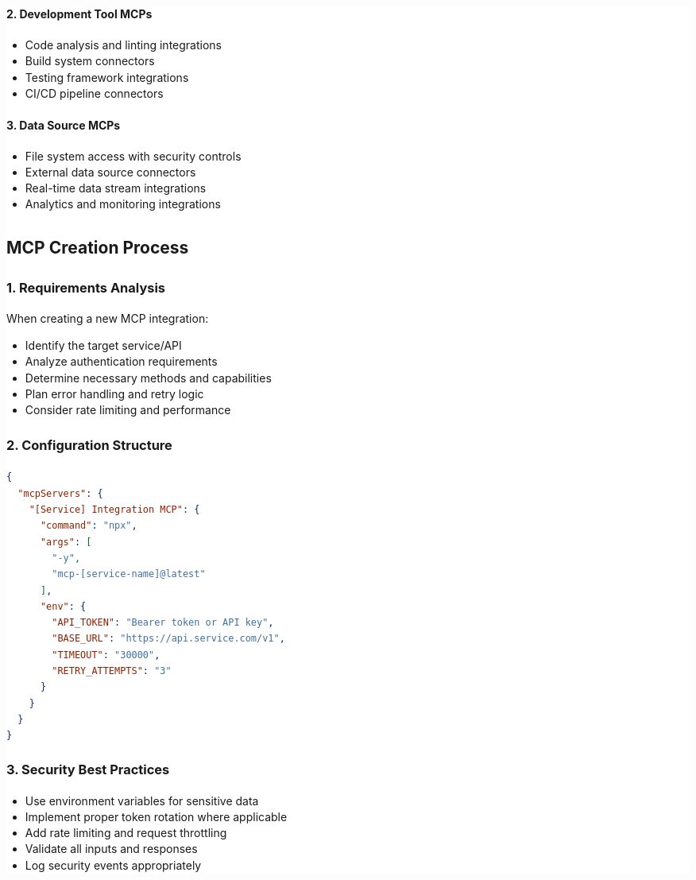 #### 2. Development Tool MCPs
- Code analysis and linting integrations
- Build system connectors
- Testing framework integrations
- CI/CD pipeline connectors

#### 3. Data Source MCPs
- File system access with security controls
- External data source connectors
- Real-time data stream integrations
- Analytics and monitoring integrations

## MCP Creation Process

### 1. Requirements Analysis
When creating a new MCP integration:
- Identify the target service/API
- Analyze authentication requirements
- Determine necessary methods and capabilities
- Plan error handling and retry logic
- Consider rate limiting and performance

### 2. Configuration Structure
```json
{
  "mcpServers": {
    "[Service] Integration MCP": {
      "command": "npx",
      "args": [
        "-y",
        "mcp-[service-name]@latest"
      ],
      "env": {
        "API_TOKEN": "Bearer token or API key",
        "BASE_URL": "https://api.service.com/v1",
        "TIMEOUT": "30000",
        "RETRY_ATTEMPTS": "3"
      }
    }
  }
}
```

### 3. Security Best Practices
- Use environment variables for sensitive data
- Implement proper token rotation where applicable
- Add rate limiting and request throttling
- Validate all inputs and responses
- Log security events appropriately
